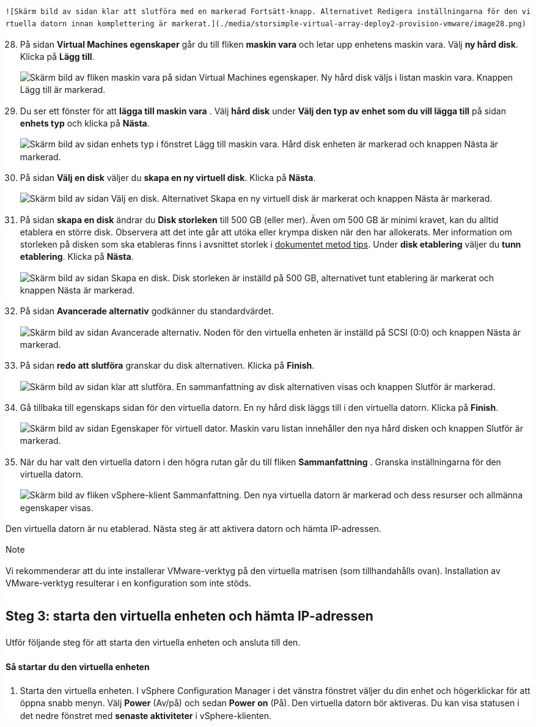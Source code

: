     ![Skärm bild av sidan klar att slutföra med en markerad Fortsätt-knapp. Alternativet Redigera inställningarna för den virtuella datorn innan komplettering är markerat.](./media/storsimple-virtual-array-deploy2-provision-vmware/image28.png)
28. På sidan **Virtual Machines egenskaper** går du till fliken **maskin vara** och letar upp enhetens maskin vara. Välj **ny hård disk**. Klicka på **Lägg till**.

    ![Skärm bild av fliken maskin vara på sidan Virtual Machines egenskaper. Ny hård disk väljs i listan maskin vara. Knappen Lägg till är markerad.](./media/storsimple-virtual-array-deploy2-provision-vmware/image29.png)
29. Du ser ett fönster för att **lägga till maskin vara** . Välj **hård disk** under **Välj den typ av enhet som du vill lägga till** på sidan **enhets typ** och klicka på **Nästa**.

    ![Skärm bild av sidan enhets typ i fönstret Lägg till maskin vara. Hård disk enheten är markerad och knappen Nästa är markerad.](./media/storsimple-virtual-array-deploy2-provision-vmware/image30.png)
30. På sidan **Välj en disk** väljer du **skapa en ny virtuell disk**. Klicka på **Nästa**.

    ![Skärm bild av sidan Välj en disk. Alternativet Skapa en ny virtuell disk är markerat och knappen Nästa är markerad.](./media/storsimple-virtual-array-deploy2-provision-vmware/image31.png)
31. På sidan **skapa en disk** ändrar du **Disk storleken** till 500 GB (eller mer). Även om 500 GB är minimi kravet, kan du alltid etablera en större disk. Observera att det inte går att utöka eller krympa disken när den har allokerats. Mer information om storleken på disken som ska etableras finns i avsnittet storlek i [dokumentet metod tips](storsimple-ova-best-practices.md). Under **disk etablering** väljer du **tunn etablering**. Klicka på **Nästa**.

    ![Skärm bild av sidan Skapa en disk. Disk storleken är inställd på 500 GB, alternativet tunt etablering är markerat och knappen Nästa är markerad.](./media/storsimple-virtual-array-deploy2-provision-vmware/image32.png)
32. På sidan **Avancerade alternativ** godkänner du standardvärdet.

    ![Skärm bild av sidan Avancerade alternativ. Noden för den virtuella enheten är inställd på SCSI (0:0) och knappen Nästa är markerad.](./media/storsimple-virtual-array-deploy2-provision-vmware/image33.png)
33. På sidan **redo att slutföra** granskar du disk alternativen. Klicka på **Finish**.

    ![Skärm bild av sidan klar att slutföra. En sammanfattning av disk alternativen visas och knappen Slutför är markerad.](./media/storsimple-virtual-array-deploy2-provision-vmware/image34.png)
34. Gå tillbaka till egenskaps sidan för den virtuella datorn. En ny hård disk läggs till i den virtuella datorn. Klicka på **Finish**.

    ![Skärm bild av sidan Egenskaper för virtuell dator. Maskin varu listan innehåller den nya hård disken och knappen Slutför är markerad.](./media/storsimple-virtual-array-deploy2-provision-vmware/image35.png)
35. När du har valt den virtuella datorn i den högra rutan går du till fliken **Sammanfattning** . Granska inställningarna för den virtuella datorn.

    ![Skärm bild av fliken vSphere-klient Sammanfattning. Den nya virtuella datorn är markerad och dess resurser och allmänna egenskaper visas.](./media/storsimple-virtual-array-deploy2-provision-vmware/image36.png)

Den virtuella datorn är nu etablerad. Nästa steg är att aktivera datorn och hämta IP-adressen.

> [!NOTE]
> Vi rekommenderar att du inte installerar VMware-verktyg på den virtuella matrisen (som tillhandahålls ovan). Installation av VMware-verktyg resulterar i en konfiguration som inte stöds.

## <a name="step-3-start-the-virtual-device-and-get-the-ip"></a>Steg 3: starta den virtuella enheten och hämta IP-adressen
Utför följande steg för att starta den virtuella enheten och ansluta till den.

#### <a name="to-start-the-virtual-device"></a>Så startar du den virtuella enheten
1. Starta den virtuella enheten. I vSphere Configuration Manager i det vänstra fönstret väljer du din enhet och högerklickar för att öppna snabb menyn. Välj **Power** (Av/på) och sedan **Power on** (På). Den virtuella datorn bör aktiveras. Du kan visa statusen i det nedre fönstret med **senaste aktiviteter** i vSphere-klienten.

